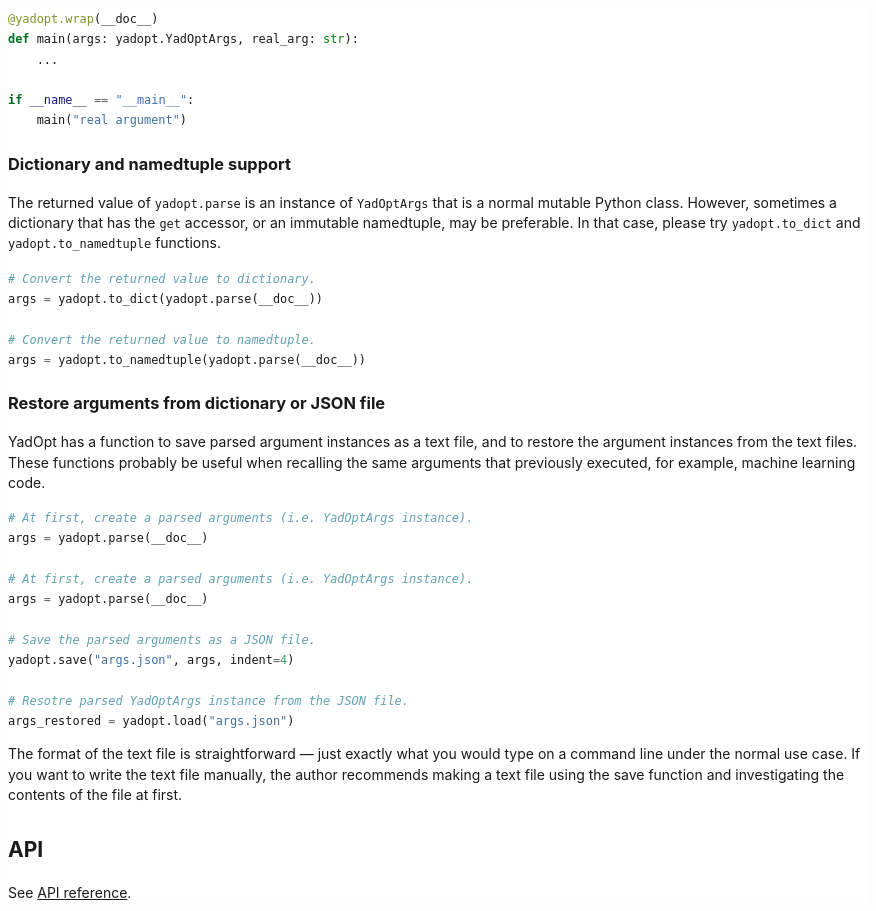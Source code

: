 ```python
@yadopt.wrap(__doc__)
def main(args: yadopt.YadOptArgs, real_arg: str):
    ...

if __name__ == "__main__":
    main("real argument")
```

### Dictionary and namedtuple support

The returned value of `yadopt.parse` is an instance of `YadOptArgs` that is
a normal mutable Python class. However, sometimes a dictionary that has
the `get` accessor, or an immutable namedtuple, may be preferable.
In that case, please try `yadopt.to_dict` and `yadopt.to_namedtuple` functions.

```python
# Convert the returned value to dictionary.
args = yadopt.to_dict(yadopt.parse(__doc__))

# Convert the returned value to namedtuple.
args = yadopt.to_namedtuple(yadopt.parse(__doc__))
```

### Restore arguments from dictionary or JSON file

YadOpt has a function to save parsed argument instances as a text file,
and to restore the argument instances from the text files.
These functions probably be useful when recalling the same arguments
that previously executed, for example, machine learning code.

```python
# At first, create a parsed arguments (i.e. YadOptArgs instance).
args = yadopt.parse(__doc__)

# At first, create a parsed arguments (i.e. YadOptArgs instance).
args = yadopt.parse(__doc__)

# Save the parsed arguments as a JSON file.
yadopt.save("args.json", args, indent=4)

# Resotre parsed YadOptArgs instance from the JSON file.
args_restored = yadopt.load("args.json")
```

The format of the text file is straightforward — just exactly what you would
type on a command line under the normal use case. If you want to write
the text file manually, the author recommends making a text file using
the save function and investigating the contents of the file at first.


API
--------------------------------------------------------------------------------

See [API reference](https://tiskw.github.io/yadopt/index.html#sec4).
